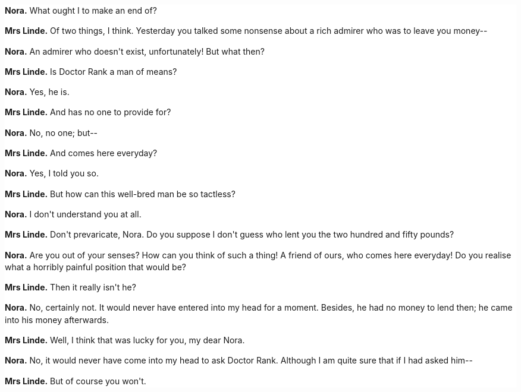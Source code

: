 **Nora.**
What ought I to make an end of? 

**Mrs Linde.**
Of two things, I think. Yesterday you talked some nonsense about a rich admirer who was to leave you money-- 

**Nora.**
An admirer who doesn't exist, unfortunately! But what then? 

**Mrs Linde.**
Is Doctor Rank a man of means? 

**Nora.**
Yes, he is. 

**Mrs Linde.**
And has no one to provide for? 

**Nora.**
No, no one; but-- 

**Mrs Linde.**
And comes here everyday? 

**Nora.**
Yes, I told you so. 

**Mrs Linde.**
But how can this well-bred man be so tactless? 

**Nora.**
I don't understand you at all. 

**Mrs Linde.**
Don't prevaricate, Nora. Do you suppose I don't guess who lent you the two hundred and fifty pounds? 

**Nora.**
Are you out of your senses? How can you think of such a thing! A friend of ours, who comes here everyday! Do you realise what a horribly painful position that would be? 

**Mrs Linde.**
Then it really isn't he? 

**Nora.**
No, certainly not. It would never have entered into my head for a moment. Besides, he had no money to lend then; he came into his money afterwards. 

**Mrs Linde.**
Well, I think that was lucky for you, my dear Nora.

**Nora.**
No, it would never have come into my head to ask Doctor Rank. Although I am quite sure that if I had asked him-- 

**Mrs Linde.**
But of course you won't. 
